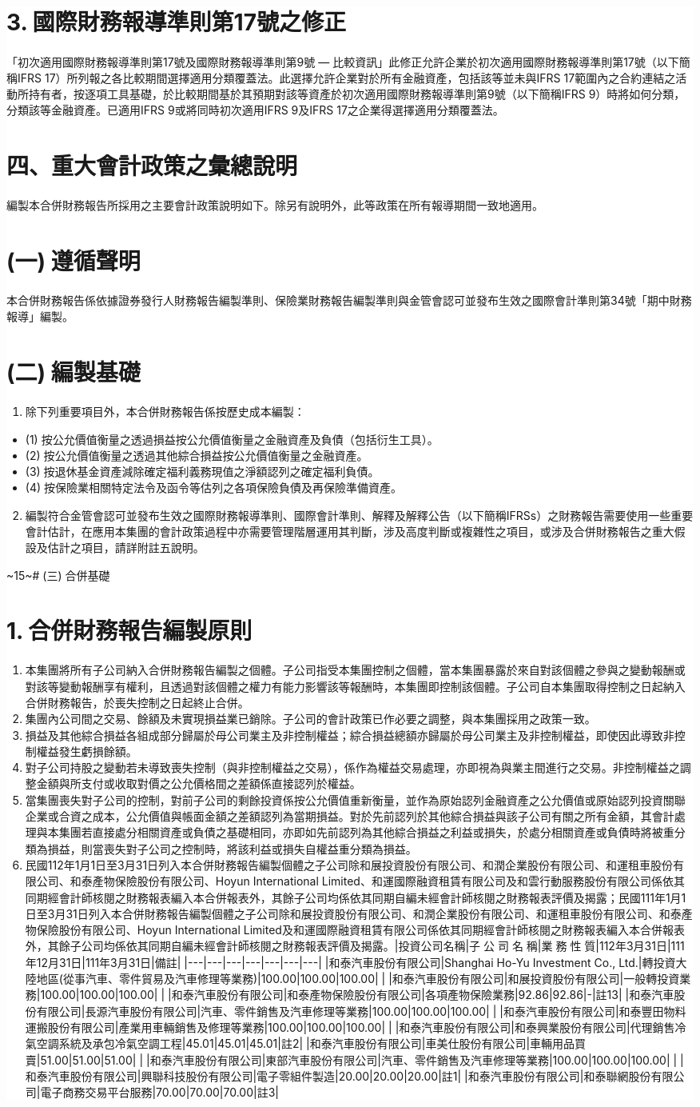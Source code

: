 # 3. 國際財務報導準則第17號之修正

「初次適用國際財務報導準則第17號及國際財務報導準則第9號 — 比較資訊」此修正允許企業於初次適用國際財務報導準則第17號（以下簡稱IFRS 17）所列報之各比較期間選擇適用分類覆蓋法。此選擇允許企業對於所有金融資產，包括該等並未與IFRS 17範圍內之合約連結之活動所持有者，按逐項工具基礎，於比較期間基於其預期對該等資產於初次適用國際財務報導準則第9號（以下簡稱IFRS 9）時將如何分類，分類該等金融資產。已適用IFRS 9或將同時初次適用IFRS 9及IFRS 17之企業得選擇適用分類覆蓋法。

# 四、重大會計政策之彙總說明

編製本合併財務報告所採用之主要會計政策說明如下。除另有說明外，此等政策在所有報導期間一致地適用。

# (一) 遵循聲明

本合併財務報告係依據證券發行人財務報告編製準則、保險業財務報告編製準則與金管會認可並發布生效之國際會計準則第34號「期中財務報導」編製。

# (二) 編製基礎

1. 除下列重要項目外，本合併財務報告係按歷史成本編製：

- (1) 按公允價值衡量之透過損益按公允價值衡量之金融資產及負債（包括衍生工具）。
- (2) 按公允價值衡量之透過其他綜合損益按公允價值衡量之金融資產。
- (3) 按退休基金資產減除確定福利義務現值之淨額認列之確定福利負債。
- (4) 按保險業相關特定法令及函令等估列之各項保險負債及再保險準備資產。

2. 編製符合金管會認可並發布生效之國際財務報導準則、國際會計準則、解釋及解釋公告（以下簡稱IFRSs）之財務報告需要使用一些重要會計估計，在應用本集團的會計政策過程中亦需要管理階層運用其判斷，涉及高度判斷或複雜性之項目，或涉及合併財務報告之重大假設及估計之項目，請詳附註五說明。

~15~# (三) 合併基礎

# 1. 合併財務報告編製原則

1. 本集團將所有子公司納入合併財務報告編製之個體。子公司指受本集團控制之個體，當本集團暴露於來自對該個體之參與之變動報酬或對該等變動報酬享有權利，且透過對該個體之權力有能力影響該等報酬時，本集團即控制該個體。子公司自本集團取得控制之日起納入合併財務報告，於喪失控制之日起終止合併。
2. 集團內公司間之交易、餘額及未實現損益業已銷除。子公司的會計政策已作必要之調整，與本集團採用之政策一致。
3. 損益及其他綜合損益各組成部分歸屬於母公司業主及非控制權益；綜合損益總額亦歸屬於母公司業主及非控制權益，即使因此導致非控制權益發生虧損餘額。
4. 對子公司持股之變動若未導致喪失控制（與非控制權益之交易），係作為權益交易處理，亦即視為與業主間進行之交易。非控制權益之調整金額與所支付或收取對價之公允價格間之差額係直接認列於權益。
5. 當集團喪失對子公司的控制，對前子公司的剩餘投資係按公允價值重新衡量，並作為原始認列金融資產之公允價值或原始認列投資關聯企業或合資之成本，公允價值與帳面金額之差額認列為當期損益。對於先前認列於其他綜合損益與該子公司有關之所有金額，其會計處理與本集團若直接處分相關資產或負債之基礎相同，亦即如先前認列為其他綜合損益之利益或損失，於處分相關資產或負債時將被重分類為損益，則當喪失對子公司之控制時，將該利益或損失自權益重分類為損益。
6. 民國112年1月1日至3月31日列入本合併財務報告編製個體之子公司除和展投資股份有限公司、和潤企業股份有限公司、和運租車股份有限公司、和泰產物保險股份有限公司、Hoyun International Limited、和運國際融資租賃有限公司及和雲行動服務股份有限公司係依其同期經會計師核閱之財務報表編入本合併報表外，其餘子公司均係依其同期自編未經會計師核閱之財務報表評價及揭露；民國111年1月1日至3月31日列入本合併財務報告編製個體之子公司除和展投資股份有限公司、和潤企業股份有限公司、和運租車股份有限公司、和泰產物保險股份有限公司、Hoyun International Limited及和運國際融資租賃有限公司係依其同期經會計師核閱之財務報表編入本合併報表外，其餘子公司均係依其同期自編未經會計師核閱之財務報表評價及揭露。|投資公司名稱|子 公 司 名 稱|業 務 性 質|112年3月31日|111年12月31日|111年3月31日|備註|
|---|---|---|---|---|---|---|
|和泰汽車股份有限公司|Shanghai Ho-Yu Investment Co., Ltd.|轉投資大陸地區(從事汽車、零件貿易及汽車修理等業務)|100.00|100.00|100.00| |
|和泰汽車股份有限公司|和展投資股份有限公司|一般轉投資業務|100.00|100.00|100.00| |
|和泰汽車股份有限公司|和泰產物保險股份有限公司|各項產物保險業務|92.86|92.86|-|註13|
|和泰汽車股份有限公司|長源汽車股份有限公司|汽車、零件銷售及汽車修理等業務|100.00|100.00|100.00| |
|和泰汽車股份有限公司|和泰豐田物料運搬股份有限公司|產業用車輛銷售及修理等業務|100.00|100.00|100.00| |
|和泰汽車股份有限公司|和泰興業股份有限公司|代理銷售冷氣空調系統及承包冷氣空調工程|45.01|45.01|45.01|註2|
|和泰汽車股份有限公司|車美仕股份有限公司|車輛用品買賣|51.00|51.00|51.00| |
|和泰汽車股份有限公司|東部汽車股份有限公司|汽車、零件銷售及汽車修理等業務|100.00|100.00|100.00| |
|和泰汽車股份有限公司|興聯科技股份有限公司|電子零組件製造|20.00|20.00|20.00|註1|
|和泰汽車股份有限公司|和泰聯網股份有限公司|電子商務交易平台服務|70.00|70.00|70.00|註3|